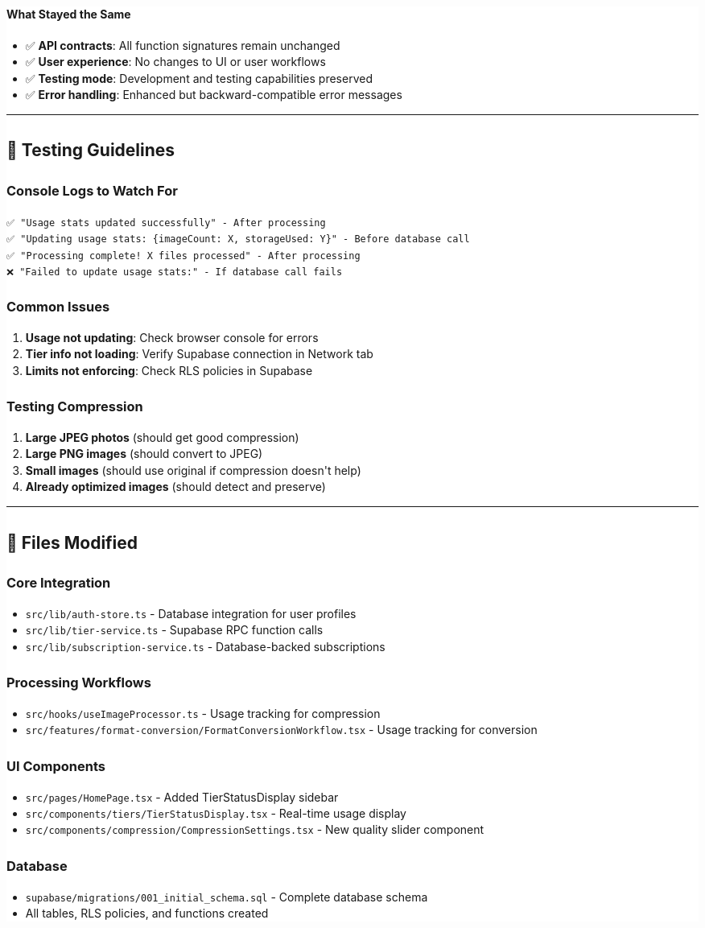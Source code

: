 #### What Stayed the Same
- ✅ **API contracts**: All function signatures remain unchanged
- ✅ **User experience**: No changes to UI or user workflows
- ✅ **Testing mode**: Development and testing capabilities preserved
- ✅ **Error handling**: Enhanced but backward-compatible error messages

---

## 🧪 Testing Guidelines

### Console Logs to Watch For
```
✅ "Usage stats updated successfully" - After processing
✅ "Updating usage stats: {imageCount: X, storageUsed: Y}" - Before database call
✅ "Processing complete! X files processed" - After processing
❌ "Failed to update usage stats:" - If database call fails
```

### Common Issues
1. **Usage not updating**: Check browser console for errors
2. **Tier info not loading**: Verify Supabase connection in Network tab
3. **Limits not enforcing**: Check RLS policies in Supabase

### Testing Compression
1. **Large JPEG photos** (should get good compression)
2. **Large PNG images** (should convert to JPEG)
3. **Small images** (should use original if compression doesn't help)
4. **Already optimized images** (should detect and preserve)

---

## 📁 Files Modified

### Core Integration
- `src/lib/auth-store.ts` - Database integration for user profiles
- `src/lib/tier-service.ts` - Supabase RPC function calls
- `src/lib/subscription-service.ts` - Database-backed subscriptions

### Processing Workflows
- `src/hooks/useImageProcessor.ts` - Usage tracking for compression
- `src/features/format-conversion/FormatConversionWorkflow.tsx` - Usage tracking for conversion

### UI Components
- `src/pages/HomePage.tsx` - Added TierStatusDisplay sidebar
- `src/components/tiers/TierStatusDisplay.tsx` - Real-time usage display
- `src/components/compression/CompressionSettings.tsx` - New quality slider component

### Database
- `supabase/migrations/001_initial_schema.sql` - Complete database schema
- All tables, RLS policies, and functions created

